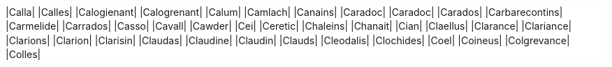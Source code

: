 |Calla|
|Calles|
|Calogienant|
|Calogrenant|
|Calum|
|Camlach|
|Canains|
|Caradoc|
|Caradoc|
|Carados|
|Carbarecontins|
|Carmelide|
|Carrados|
|Casso|
|Cavall|
|Cawder|
|Cei|
|Ceretic|
|Chaleins|
|Chanait|
|Cian|
|Claellus|
|Clarance|
|Clariance|
|Clarions|
|Clarion|
|Clarisin|
|Claudas|
|Claudine|
|Claudin|
|Clauds|
|Cleodalis|
|Clochides|
|Coel|
|Coineus|
|Colgrevance|
|Colles|